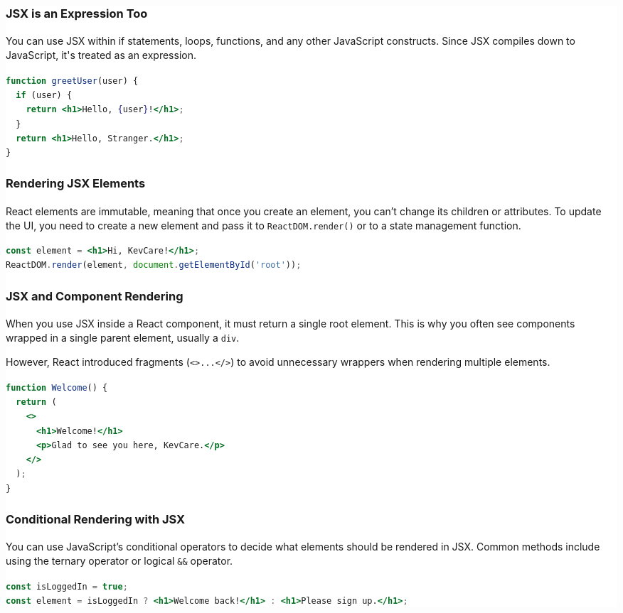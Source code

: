 ### JSX is an Expression Too

You can use JSX within if statements, loops, functions, and any other JavaScript constructs. Since JSX compiles down to JavaScript, it's treated as an expression.

```jsx
function greetUser(user) {
  if (user) {
    return <h1>Hello, {user}!</h1>;
  }
  return <h1>Hello, Stranger.</h1>;
}

```

### Rendering JSX Elements

React elements are immutable, meaning that once you create an element, you can’t change its children or attributes. To update the UI, you need to create a new element and pass it to `ReactDOM.render()` or to a state management function.

```jsx
const element = <h1>Hi, KevCare!</h1>;
ReactDOM.render(element, document.getElementById('root'));

```

### JSX and Component Rendering

When you use JSX inside a React component, it must return a single root element. This is why you often see components wrapped in a single parent element, usually a `div`.

However, React introduced fragments (`<>...</>`) to avoid unnecessary wrappers when rendering multiple elements.

```jsx
function Welcome() {
  return (
    <>
      <h1>Welcome!</h1>
      <p>Glad to see you here, KevCare.</p>
    </>
  );
}

```

### Conditional Rendering with JSX

You can use JavaScript’s conditional operators to decide what elements should be rendered in JSX. Common methods include using the ternary operator or logical `&&` operator.

```jsx
const isLoggedIn = true;
const element = isLoggedIn ? <h1>Welcome back!</h1> : <h1>Please sign up.</h1>;

```
